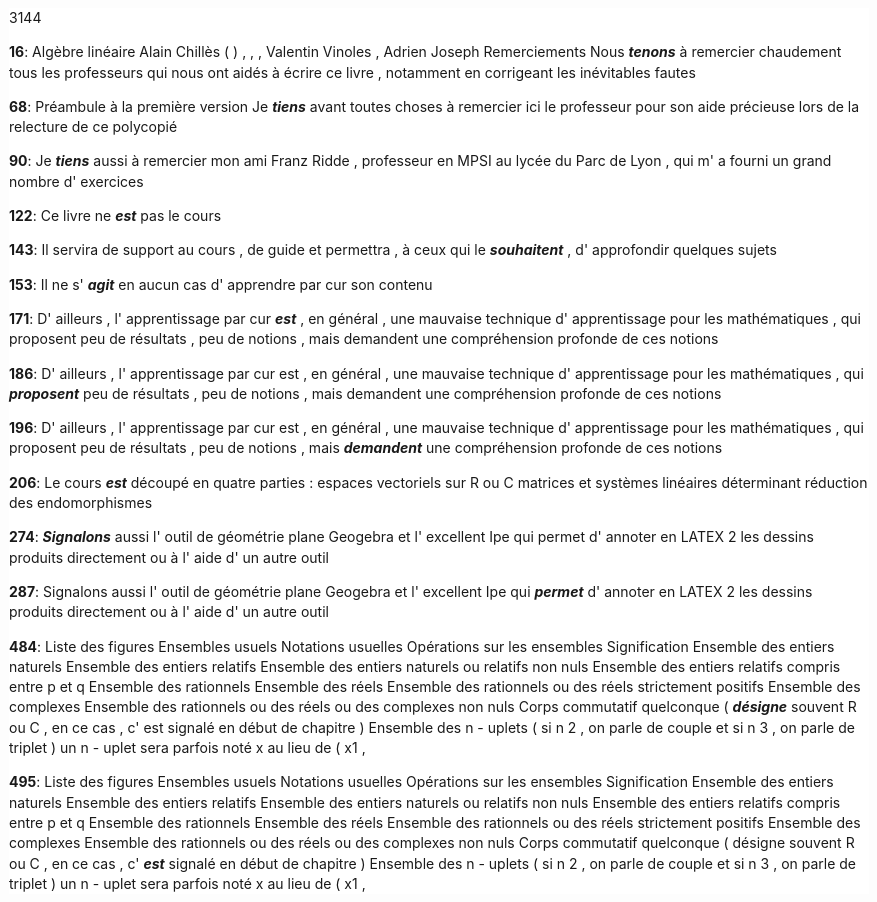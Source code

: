 3144

**16**: Algèbre linéaire Alain Chillès ( ) , , , Valentin Vinoles , Adrien Joseph Remerciements Nous ***tenons*** à remercier chaudement tous les professeurs qui nous ont aidés à écrire ce livre , notamment en corrigeant les inévitables fautes

**68**: Préambule à la première version Je ***tiens*** avant toutes choses à remercier ici le professeur pour son aide précieuse lors de la relecture de ce polycopié

**90**: Je ***tiens*** aussi à remercier mon ami Franz Ridde , professeur en MPSI au lycée du Parc de Lyon , qui m' a fourni un grand nombre d' exercices

**122**: Ce livre ne ***est*** pas le cours

**143**: Il servira de support au cours , de guide et permettra , à ceux qui le ***souhaitent*** , d' approfondir quelques sujets

**153**: Il ne s' ***agit*** en aucun cas d' apprendre par cur son contenu

**171**: D' ailleurs , l' apprentissage par cur ***est*** , en général , une mauvaise technique d' apprentissage pour les mathématiques , qui proposent peu de résultats , peu de notions , mais demandent une compréhension profonde de ces notions

**186**: D' ailleurs , l' apprentissage par cur est , en général , une mauvaise technique d' apprentissage pour les mathématiques , qui ***proposent*** peu de résultats , peu de notions , mais demandent une compréhension profonde de ces notions

**196**: D' ailleurs , l' apprentissage par cur est , en général , une mauvaise technique d' apprentissage pour les mathématiques , qui proposent peu de résultats , peu de notions , mais ***demandent*** une compréhension profonde de ces notions

**206**: Le cours ***est*** découpé en quatre parties : espaces vectoriels sur R ou C matrices et systèmes linéaires déterminant réduction des endomorphismes

**274**: ***Signalons*** aussi l' outil de géométrie plane Geogebra et l' excellent Ipe qui permet d' annoter en LATEX 2 les dessins produits directement ou à l' aide d' un autre outil

**287**: Signalons aussi l' outil de géométrie plane Geogebra et l' excellent Ipe qui ***permet*** d' annoter en LATEX 2 les dessins produits directement ou à l' aide d' un autre outil

**484**: Liste des figures Ensembles usuels Notations usuelles Opérations sur les ensembles Signification Ensemble des entiers naturels Ensemble des entiers relatifs Ensemble des entiers naturels ou relatifs non nuls Ensemble des entiers relatifs compris entre p et q Ensemble des rationnels Ensemble des réels Ensemble des rationnels ou des réels strictement positifs Ensemble des complexes Ensemble des rationnels ou des réels ou des complexes non nuls Corps commutatif quelconque ( ***désigne*** souvent R ou C , en ce cas , c' est signalé en début de chapitre ) Ensemble des n - uplets ( si n 2 , on parle de couple et si n 3 , on parle de triplet ) un n - uplet sera parfois noté x au lieu de ( x1 ,

**495**: Liste des figures Ensembles usuels Notations usuelles Opérations sur les ensembles Signification Ensemble des entiers naturels Ensemble des entiers relatifs Ensemble des entiers naturels ou relatifs non nuls Ensemble des entiers relatifs compris entre p et q Ensemble des rationnels Ensemble des réels Ensemble des rationnels ou des réels strictement positifs Ensemble des complexes Ensemble des rationnels ou des réels ou des complexes non nuls Corps commutatif quelconque ( désigne souvent R ou C , en ce cas , c' ***est*** signalé en début de chapitre ) Ensemble des n - uplets ( si n 2 , on parle de couple et si n 3 , on parle de triplet ) un n - uplet sera parfois noté x au lieu de ( x1 ,
